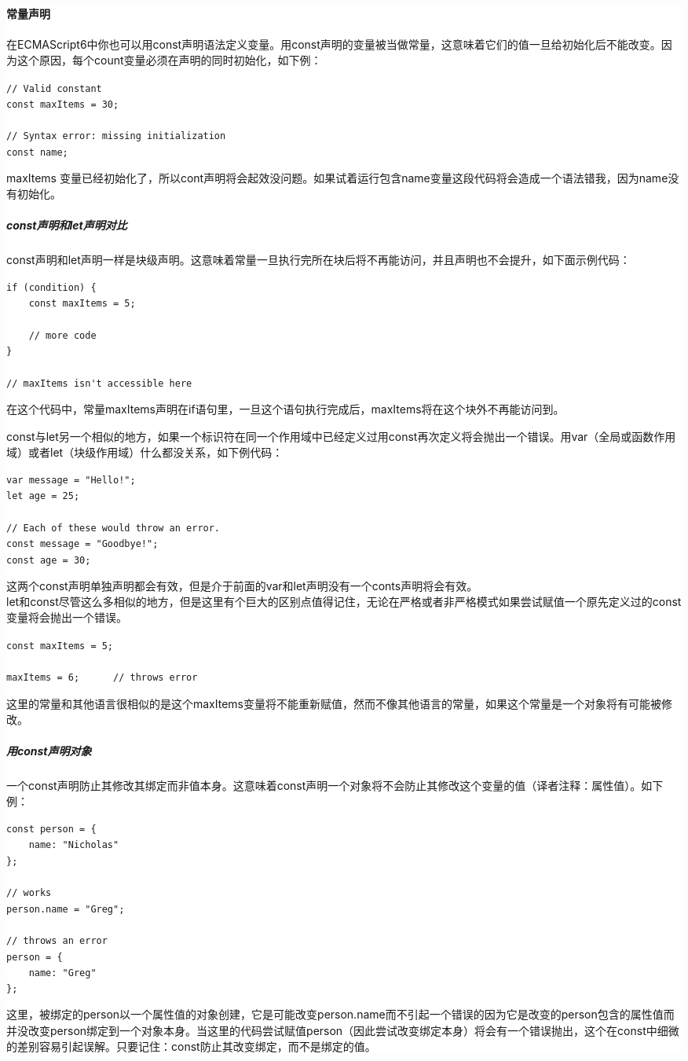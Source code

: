 #### 常量声明
在ECMAScript6中你也可以用const声明语法定义变量。用const声明的变量被当做常量，这意味着它们的值一旦给初始化后不能改变。因为这个原因，每个count变量必须在声明的同时初始化，如下例：
```
// Valid constant
const maxItems = 30;

// Syntax error: missing initialization
const name;
```
maxItems 变量已经初始化了，所以cont声明将会起效没问题。如果试着运行包含name变量这段代码将会造成一个语法错我，因为name没有初始化。

##### const声明和let声明对比
const声明和let声明一样是块级声明。这意味着常量一旦执行完所在块后将不再能访问，并且声明也不会提升，如下面示例代码：
```
if (condition) {
    const maxItems = 5;

    // more code
}

// maxItems isn't accessible here
```
在这个代码中，常量maxItems声明在if语句里，一旦这个语句执行完成后，maxItems将在这个块外不再能访问到。  

const与let另一个相似的地方，如果一个标识符在同一个作用域中已经定义过用const再次定义将会抛出一个错误。用var（全局或函数作用域）或者let（块级作用域）什么都没关系，如下例代码：
```
var message = "Hello!";
let age = 25;

// Each of these would throw an error.
const message = "Goodbye!";
const age = 30;
```
这两个const声明单独声明都会有效，但是介于前面的var和let声明没有一个conts声明将会有效。  
let和const尽管这么多相似的地方，但是这里有个巨大的区别点值得记住，无论在严格或者非严格模式如果尝试赋值一个原先定义过的const变量将会抛出一个错误。
```
const maxItems = 5;

maxItems = 6;      // throws error
```
这里的常量和其他语言很相似的是这个maxItems变量将不能重新赋值，然而不像其他语言的常量，如果这个常量是一个对象将有可能被修改。

##### 用const声明对象
一个const声明防止其修改其绑定而非值本身。这意味着const声明一个对象将不会防止其修改这个变量的值（译者注释：属性值）。如下例：
```
const person = {
    name: "Nicholas"
};

// works
person.name = "Greg";

// throws an error
person = {
    name: "Greg"
};
```
这里，被绑定的person以一个属性值的对象创建，它是可能改变person.name而不引起一个错误的因为它是改变的person包含的属性值而并没改变person绑定到一个对象本身。当这里的代码尝试赋值person（因此尝试改变绑定本身）将会有一个错误抛出，这个在const中细微的差别容易引起误解。只要记住：const防止其改变绑定，而不是绑定的值。
